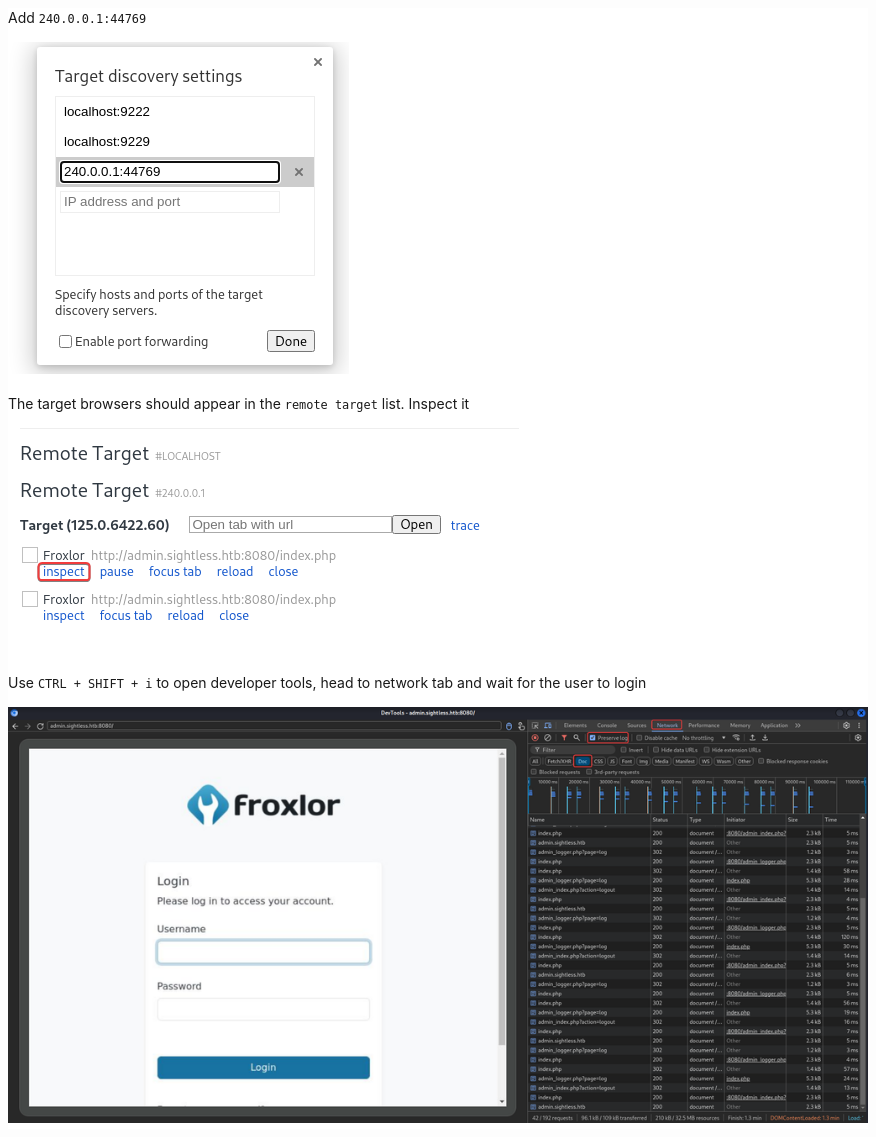 Add `240.0.0.1:44769`

![](/assets/obsidian/0f04df22f4b799393c37a602efd776d4.png)

The target browsers should appear in the `remote target` list. Inspect it

![](/assets/obsidian/05cbd8f86ad588b1bb228273419db0cf.png)

Use `CTRL + SHIFT + i` to open developer tools, head to network tab and wait for the user to login

![](/assets/obsidian/9be6ac954d8cf50a8371fc24bbb68c92.png)
